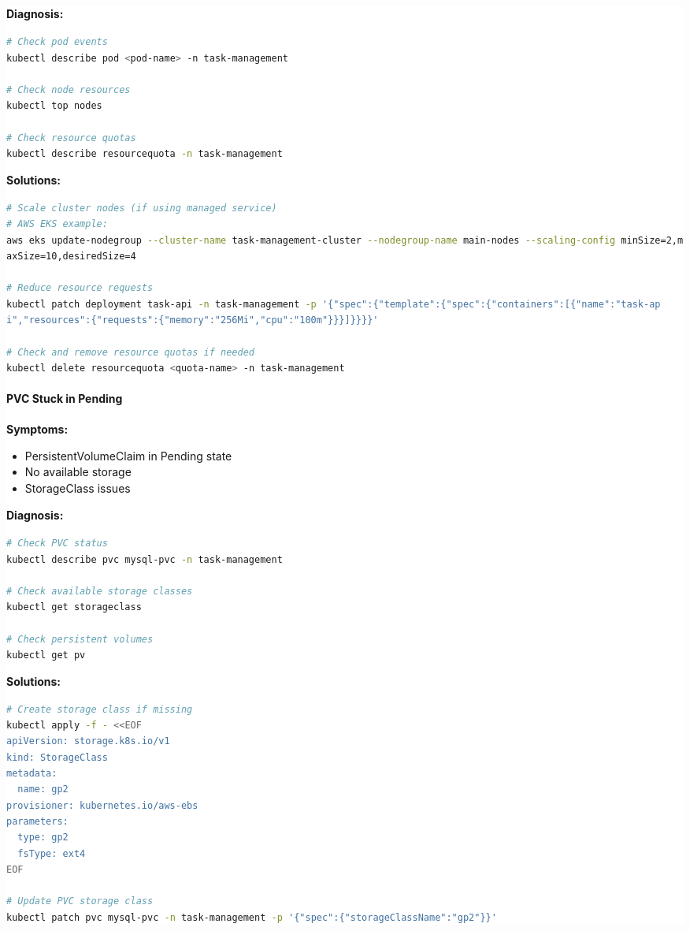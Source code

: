 **Diagnosis:**
```bash
# Check pod events
kubectl describe pod <pod-name> -n task-management

# Check node resources
kubectl top nodes

# Check resource quotas
kubectl describe resourcequota -n task-management
```

**Solutions:**
```bash
# Scale cluster nodes (if using managed service)
# AWS EKS example:
aws eks update-nodegroup --cluster-name task-management-cluster --nodegroup-name main-nodes --scaling-config minSize=2,maxSize=10,desiredSize=4

# Reduce resource requests
kubectl patch deployment task-api -n task-management -p '{"spec":{"template":{"spec":{"containers":[{"name":"task-api","resources":{"requests":{"memory":"256Mi","cpu":"100m"}}}]}}}}'

# Check and remove resource quotas if needed
kubectl delete resourcequota <quota-name> -n task-management
```

#### PVC Stuck in Pending

**Symptoms:**
- PersistentVolumeClaim in Pending state
- No available storage
- StorageClass issues

**Diagnosis:**
```bash
# Check PVC status
kubectl describe pvc mysql-pvc -n task-management

# Check available storage classes
kubectl get storageclass

# Check persistent volumes
kubectl get pv
```

**Solutions:**
```bash
# Create storage class if missing
kubectl apply -f - <<EOF
apiVersion: storage.k8s.io/v1
kind: StorageClass
metadata:
  name: gp2
provisioner: kubernetes.io/aws-ebs
parameters:
  type: gp2
  fsType: ext4
EOF

# Update PVC storage class
kubectl patch pvc mysql-pvc -n task-management -p '{"spec":{"storageClassName":"gp2"}}'
```
